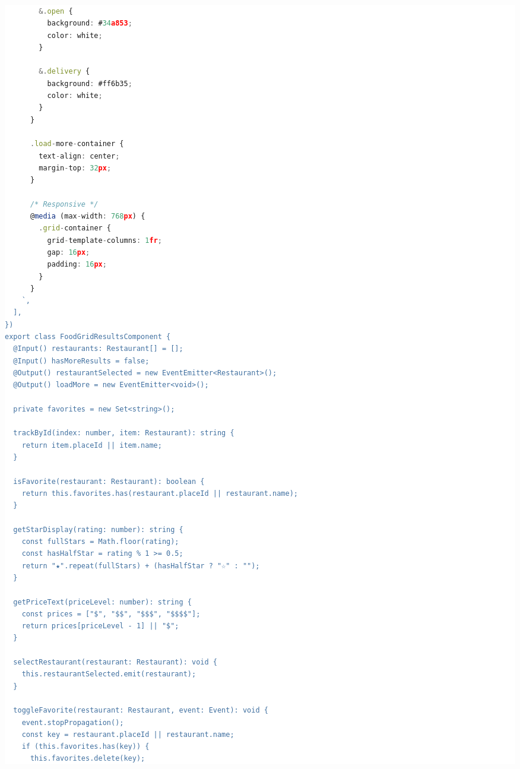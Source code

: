 ```typescript
        &.open {
          background: #34a853;
          color: white;
        }

        &.delivery {
          background: #ff6b35;
          color: white;
        }
      }

      .load-more-container {
        text-align: center;
        margin-top: 32px;
      }

      /* Responsive */
      @media (max-width: 768px) {
        .grid-container {
          grid-template-columns: 1fr;
          gap: 16px;
          padding: 16px;
        }
      }
    `,
  ],
})
export class FoodGridResultsComponent {
  @Input() restaurants: Restaurant[] = [];
  @Input() hasMoreResults = false;
  @Output() restaurantSelected = new EventEmitter<Restaurant>();
  @Output() loadMore = new EventEmitter<void>();

  private favorites = new Set<string>();

  trackById(index: number, item: Restaurant): string {
    return item.placeId || item.name;
  }

  isFavorite(restaurant: Restaurant): boolean {
    return this.favorites.has(restaurant.placeId || restaurant.name);
  }

  getStarDisplay(rating: number): string {
    const fullStars = Math.floor(rating);
    const hasHalfStar = rating % 1 >= 0.5;
    return "★".repeat(fullStars) + (hasHalfStar ? "☆" : "");
  }

  getPriceText(priceLevel: number): string {
    const prices = ["$", "$$", "$$$", "$$$$"];
    return prices[priceLevel - 1] || "$";
  }

  selectRestaurant(restaurant: Restaurant): void {
    this.restaurantSelected.emit(restaurant);
  }

  toggleFavorite(restaurant: Restaurant, event: Event): void {
    event.stopPropagation();
    const key = restaurant.placeId || restaurant.name;
    if (this.favorites.has(key)) {
      this.favorites.delete(key);
```